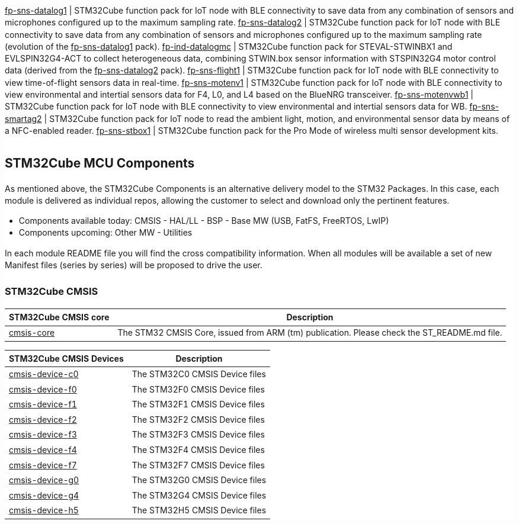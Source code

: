 [fp-sns-datalog1](https://github.com/STMicroelectronics/fp-sns-datalog1)   | STM32Cube function pack for IoT node with BLE connectivity to save data from any combination of sensors and microphones configured up to the maximum sampling rate.
[fp-sns-datalog2](https://github.com/STMicroelectronics/fp-sns-datalog2)   | STM32Cube function pack for IoT node with BLE connectivity to save data from any combination of sensors and microphones configured up to the maximum sampling rate (evolution of the [fp-sns-datalog1](https://github.com/STMicroelectronics/fp-sns-datalog1) pack).
[fp-ind-datalogmc](https://github.com/STMicroelectronics/fp-ind-datalogmc) | STM32Cube function pack  for STEVAL-STWINBX1 and EVLSPIN32G4-ACT to collect heterogeneous data, combining STWIN.box sensor information with STSPIN32G4 motor control data (derived from the [fp-sns-datalog2](https://github.com/STMicroelectronics/fp-sns-datalog2) pack).
[fp-sns-flight1](https://github.com/STMicroelectronics/fp-sns-flight1)     | STM32Cube function pack for IoT node with BLE connectivity to view time-of-flight sensors data in real-time.
[fp-sns-motenv1](https://github.com/STMicroelectronics/FP-SNS-MOTENV1)     | STM32Cube function pack for IoT node with BLE connectivity to view environmental and intertial sensors data for F4, L0, and L4 based on the BlueNRG transceiver.
[fp-sns-motenvwb1](https://github.com/STMicroelectronics/fp-sns-motenvwb1) | STM32Cube function pack for IoT node with BLE connectivity to view environmental and intertial sensors data for WB.
[fp-sns-smartag2](https://github.com/STMicroelectronics/fp-sns-smartag2)   | STM32Cube function pack for IoT node to read the ambient light, motion, and environmental sensor data by means of a NFC-enabled reader.
[fp-sns-stbox1](https://github.com/STMicroelectronics/fp-sns-stbox1)       | STM32Cube function pack for the Pro Mode of wireless multi sensor development kits.

## STM32Cube MCU Components

As mentioned above, the STM32Cube Components is an alternative delivery model to the STM32 Packages. In this case, each module is delivered as individual repos, allowing the customer to select and download only the pertinent features.

* Components available today: CMSIS - HAL/LL - BSP - Base MW (USB, FatFS, FreeRTOS, LwIP)
* Components upcoming: Other MW - Utilities

In each module README file you will find the cross compatibility information. When all modules will be available a set of new Manifest files (series by series) will be proposed to drive the user.

### STM32Cube CMSIS

STM32Cube CMSIS core | Description
---------------------| -----------
[cmsis-core](https://github.com/STMicroelectronics/cmsis-core) | The STM32 CMSIS Core, issued from ARM (tm) publication. Please check the ST_README.md file.

STM32Cube CMSIS Devices | Description
------------------------| -----------
[cmsis-device-c0](https://github.com/STMicroelectronics/cmsis-device-c0)     | The STM32C0   CMSIS Device files
[cmsis-device-f0](https://github.com/STMicroelectronics/cmsis-device-f0)     | The STM32F0   CMSIS Device files
[cmsis-device-f1](https://github.com/STMicroelectronics/cmsis-device-f1)     | The STM32F1   CMSIS Device files
[cmsis-device-f2](https://github.com/STMicroelectronics/cmsis-device-f2)     | The STM32F2   CMSIS Device files
[cmsis-device-f3](https://github.com/STMicroelectronics/cmsis-device-f3)     | The STM32F3   CMSIS Device files
[cmsis-device-f4](https://github.com/STMicroelectronics/cmsis-device-f4)     | The STM32F4   CMSIS Device files
[cmsis-device-f7](https://github.com/STMicroelectronics/cmsis-device-f7)     | The STM32F7   CMSIS Device files
[cmsis-device-g0](https://github.com/STMicroelectronics/cmsis-device-g0)     | The STM32G0   CMSIS Device files
[cmsis-device-g4](https://github.com/STMicroelectronics/cmsis-device-g4)     | The STM32G4   CMSIS Device files
[cmsis-device-h5](https://github.com/STMicroelectronics/cmsis-device-h5)     | The STM32H5   CMSIS Device files